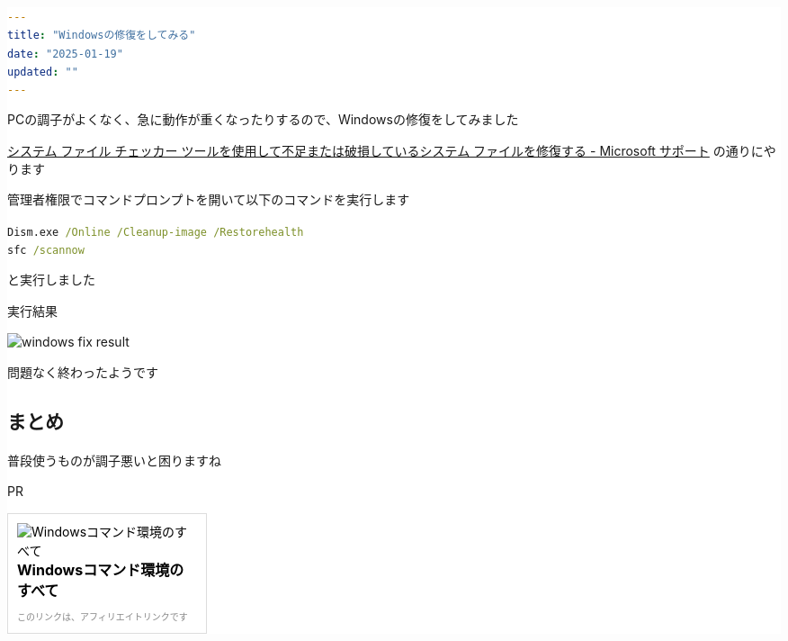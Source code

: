 ```yaml
---
title: "Windowsの修復をしてみる"
date: "2025-01-19"
updated: ""
---
```


PCの調子がよくなく、急に動作が重くなったりするので、Windowsの修復をしてみました

[システム ファイル チェッカー ツールを使用して不足または破損しているシステム ファイルを修復する \- Microsoft サポート](https://support.microsoft.com/ja-jp/topic/%E3%82%B7%E3%82%B9%E3%83%86%E3%83%A0-%E3%83%95%E3%82%A1%E3%82%A4%E3%83%AB-%E3%83%81%E3%82%A7%E3%83%83%E3%82%AB%E3%83%BC-%E3%83%84%E3%83%BC%E3%83%AB%E3%82%92%E4%BD%BF%E7%94%A8%E3%81%97%E3%81%A6%E4%B8%8D%E8%B6%B3%E3%81%BE%E3%81%9F%E3%81%AF%E7%A0%B4%E6%90%8D%E3%81%97%E3%81%A6%E3%81%84%E3%82%8B%E3%82%B7%E3%82%B9%E3%83%86%E3%83%A0-%E3%83%95%E3%82%A1%E3%82%A4%E3%83%AB%E3%82%92%E4%BF%AE%E5%BE%A9%E3%81%99%E3%82%8B-79aa86cb-ca52-166a-92a3-966e85d4094e) の通りにやります  

管理者権限でコマンドプロンプトを開いて以下のコマンドを実行します  

```cmd
Dism.exe /Online /Cleanup-image /Restorehealth
sfc /scannow
```

と実行しました  

実行結果  

![windows fix result](/windows-fix/cmd-result.webp)  

問題なく終わったようです

## まとめ

普段使うものが調子悪いと困りますね

PR

<div style="width: 200px; border: 1px solid #ddd; padding: 10px; padding-bottom: 0;">
  <a href="https://amzn.to/4jmDXjO" target="_blank" style="text-decoration: none; color: black;">
    <img src="https://m.media-amazon.com/images/I/81QnV2OzIKL._SY385_.jpg" alt="Windowsコマンド環境のすべて" style="width: 100%; height: auto;">
    <h2 style="font-size: 16px; margin: 0;">Windowsコマンド環境のすべて</h2>
  </a>
  <p style="font-size: 10px; color: #888;">このリンクは、アフィリエイトリンクです</p>
</div>
